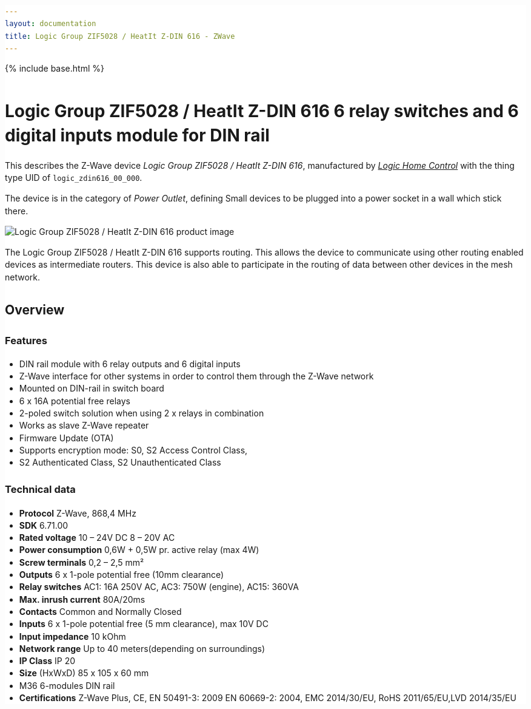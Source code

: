 ```yaml
---
layout: documentation
title: Logic Group ZIF5028 / HeatIt Z-DIN 616 - ZWave
---
```


{% include base.html %}

# Logic Group ZIF5028 / HeatIt Z-DIN 616 6 relay switches and 6 digital inputs module for DIN rail
This describes the Z-Wave device *Logic Group ZIF5028 / HeatIt Z-DIN 616*, manufactured by *[Logic Home Control](http://logichome.dk/)* with the thing type UID of ```logic_zdin616_00_000```.

The device is in the category of *Power Outlet*, defining Small devices to be plugged into a power socket in a wall which stick there.

![Logic Group ZIF5028 / HeatIt Z-DIN 616 product image](https://www.cd-jackson.com/zwave_device_uploads/1000/1000_default.png)


The Logic Group ZIF5028 / HeatIt Z-DIN 616 supports routing. This allows the device to communicate using other routing enabled devices as intermediate routers.  This device is also able to participate in the routing of data between other devices in the mesh network.

## Overview

### Features

  * DIN rail module with 6 relay outputs and 6 digital inputs
  * Z-Wave interface for other systems in order to control them through the Z-Wave network
  * Mounted on DIN-rail in switch board
  * 6 x 16A potential free relays
  * 2-poled switch solution when using 2 x relays in combination
  * Works as slave Z-Wave repeater
  * Firmware Update (OTA)
  * Supports encryption mode: S0, S2 Access Control Class,
  * S2 Authenticated Class, S2 Unauthenticated Class

### Technical data

  * **Protocol** Z-Wave, 868,4 MHz
  * **SDK** 6.71.00
  * **Rated voltage** 10 – 24V DC 8 – 20V AC
  * **Power consumption** 0,6W + 0,5W pr. active relay (max 4W)
  * **Screw terminals** 0,2 – 2,5 mm²
  * **Outputs** 6 x 1-pole potential free (10mm clearance)
  * **Relay switches** AC1: 16A 250V AC, AC3: 750W (engine), AC15: 360VA
  * **Max. inrush current** 80A/20ms
  * **Contacts** Common and Normally Closed
  * **Inputs** 6 x 1-pole potential free (5 mm clearance), max 10V DC
  * **Input impedance** 10 kOhm
  * **Network range** Up to 40 meters(depending on surroundings)
  * **IP Class** IP 20
  * **Size** (HxWxD) 85 x 105 x 60 mm
  * M36 6-modules DIN rail
  * **Certifications** Z-Wave Plus, CE, EN 50491-3: 2009 EN 60669-2: 2004, EMC 2014/30/EU, RoHS 2011/65/EU,LVD 2014/35/EU
